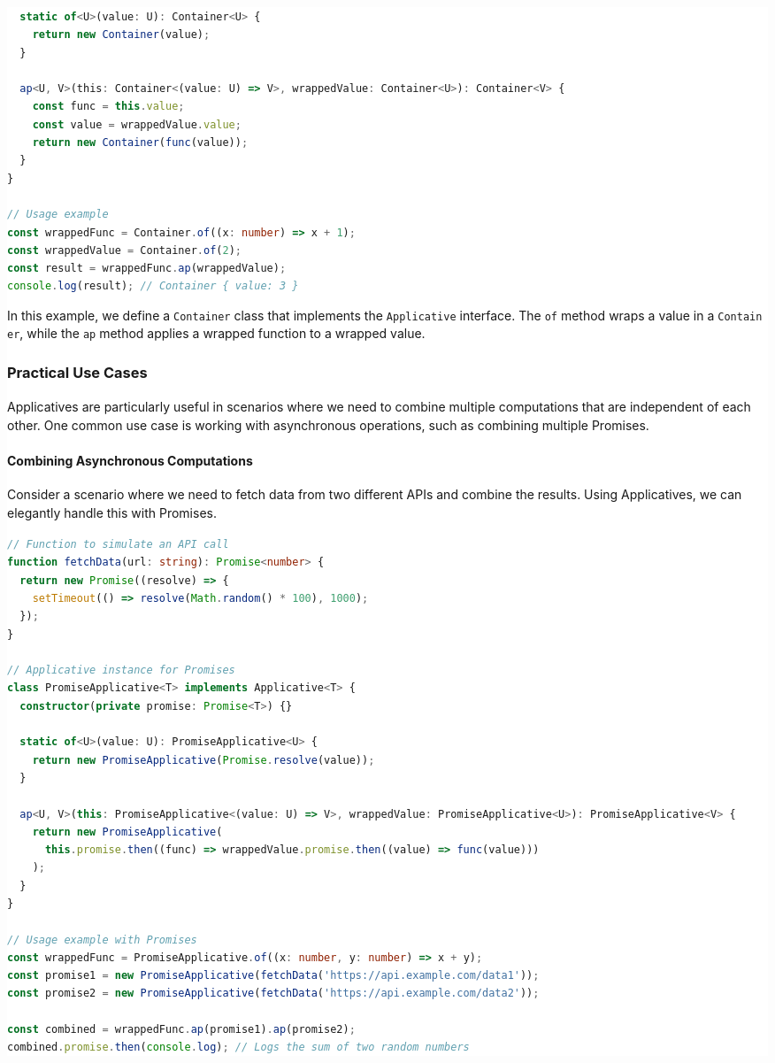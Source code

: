 ```typescript
  static of<U>(value: U): Container<U> {
    return new Container(value);
  }

  ap<U, V>(this: Container<(value: U) => V>, wrappedValue: Container<U>): Container<V> {
    const func = this.value;
    const value = wrappedValue.value;
    return new Container(func(value));
  }
}

// Usage example
const wrappedFunc = Container.of((x: number) => x + 1);
const wrappedValue = Container.of(2);
const result = wrappedFunc.ap(wrappedValue);
console.log(result); // Container { value: 3 }
```

In this example, we define a `Container` class that implements the `Applicative` interface. The `of` method wraps a value in a `Container`, while the `ap` method applies a wrapped function to a wrapped value.

### Practical Use Cases

Applicatives are particularly useful in scenarios where we need to combine multiple computations that are independent of each other. One common use case is working with asynchronous operations, such as combining multiple Promises.

#### Combining Asynchronous Computations

Consider a scenario where we need to fetch data from two different APIs and combine the results. Using Applicatives, we can elegantly handle this with Promises.

```typescript
// Function to simulate an API call
function fetchData(url: string): Promise<number> {
  return new Promise((resolve) => {
    setTimeout(() => resolve(Math.random() * 100), 1000);
  });
}

// Applicative instance for Promises
class PromiseApplicative<T> implements Applicative<T> {
  constructor(private promise: Promise<T>) {}

  static of<U>(value: U): PromiseApplicative<U> {
    return new PromiseApplicative(Promise.resolve(value));
  }

  ap<U, V>(this: PromiseApplicative<(value: U) => V>, wrappedValue: PromiseApplicative<U>): PromiseApplicative<V> {
    return new PromiseApplicative(
      this.promise.then((func) => wrappedValue.promise.then((value) => func(value)))
    );
  }
}

// Usage example with Promises
const wrappedFunc = PromiseApplicative.of((x: number, y: number) => x + y);
const promise1 = new PromiseApplicative(fetchData('https://api.example.com/data1'));
const promise2 = new PromiseApplicative(fetchData('https://api.example.com/data2'));

const combined = wrappedFunc.ap(promise1).ap(promise2);
combined.promise.then(console.log); // Logs the sum of two random numbers
```